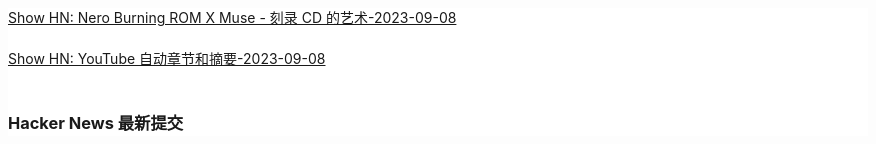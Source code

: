 <a target=_blank rel=nofollow href="https://muse.nero.com/" >Show HN: Nero Burning ROM X Muse - 刻录 CD 的艺术-2023-09-08</a><br/><br/><a target=_blank rel=nofollow href="https://www.youtubechapters.app/" >Show HN: YouTube 自动章节和摘要-2023-09-08</a><br/><br/>







###  Hacker News 最新提交
